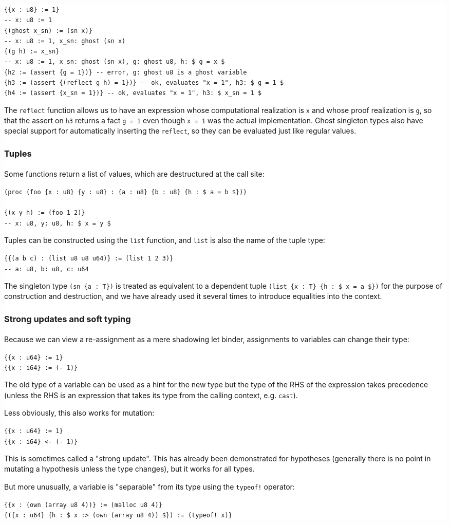 
    {{x : u8} := 1}
    -- x: u8 := 1
    {(ghost x_sn) := (sn x)}
    -- x: u8 := 1, x_sn: ghost (sn x)
    {(g h) := x_sn}
    -- x: u8 := 1, x_sn: ghost (sn x), g: ghost u8, h: $ g = x $
    {h2 := (assert {g = 1})} -- error, g: ghost u8 is a ghost variable
    {h3 := (assert {(reflect g h) = 1})} -- ok, evaluates "x = 1", h3: $ g = 1 $
    {h4 := (assert {x_sn = 1})} -- ok, evaluates "x = 1", h3: $ x_sn = 1 $

The `reflect` function allows us to have an expression whose computational realization is `x` and whose proof realization is `g`, so that the assert on `h3` returns a fact `g = 1` even though `x = 1` was the actual implementation. Ghost singleton types also have special support for automatically inserting the `reflect`, so they can be evaluated just like regular values.

### Tuples

Some functions return a list of values, which are destructured at the call site:

    (proc (foo {x : u8} {y : u8} : {a : u8} {b : u8} {h : $ a = b $}))

    {(x y h) := (foo 1 2)}
    -- x: u8, y: u8, h: $ x = y $

Tuples can be constructed using the `list` function, and `list` is also the name of the tuple type:

    {{(a b c) : (list u8 u8 u64)} := (list 1 2 3)}
    -- a: u8, b: u8, c: u64

The singleton type `(sn {a : T})` is treated as equivalent to a dependent tuple `(list {x : T} {h : $ x = a $})` for the purpose of construction and destruction, and we have already used it several times to introduce equalities into the context.

### Strong updates and soft typing

Because we can view a re-assignment as a mere shadowing let binder, assignments to variables can change their type:

    {{x : u64} := 1}
    {{x : i64} := (- 1)}

The old type of a variable can be used as a hint for the new type but the type of the RHS of the expression takes precedence (unless the RHS is an expression that takes its type from the calling context, e.g. `cast`).

Less obviously, this also works for mutation:

    {{x : u64} := 1}
    {{x : i64} <- (- 1)}

This is sometimes called a "strong update". This has already been demonstrated for hypotheses (generally there is no point in mutating a hypothesis unless the type changes), but it works for all types.

But more unusually, a variable is "separable" from its type using the `typeof!` operator:

    {{x : (own (array u8 4))} := (malloc u8 4)}
    {({x : u64} {h : $ x :> (own (array u8 4)) $}) := (typeof! x)}
